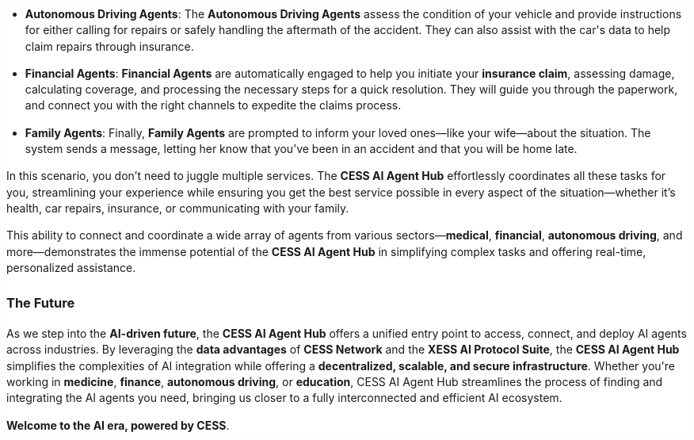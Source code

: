 - **Autonomous Driving Agents**: The **Autonomous Driving Agents** assess the condition of your vehicle and provide instructions for either calling for repairs or safely handling the aftermath of the accident. They can also assist with the car's data to help claim repairs through insurance.

- **Financial Agents**: **Financial Agents** are automatically engaged to help you initiate your **insurance claim**, assessing damage, calculating coverage, and processing the necessary steps for a quick resolution. They will guide you through the paperwork, and connect you with the right channels to expedite the claims process.

- **Family Agents**: Finally, **Family Agents** are prompted to inform your loved ones—like your wife—about the situation. The system sends a message, letting her know that you’ve been in an accident and that you will be home late.

In this scenario, you don’t need to juggle multiple services. The **CESS AI Agent Hub** effortlessly coordinates all these tasks for you, streamlining your experience while ensuring you get the best service possible in every aspect of the situation—whether it’s health, car repairs, insurance, or communicating with your family.

This ability to connect and coordinate a wide array of agents from various sectors—**medical**, **financial**, **autonomous driving**, and more—demonstrates the immense potential of the **CESS AI Agent Hub** in simplifying complex tasks and offering real-time, personalized assistance.

### **The Future**

As we step into the **AI-driven future**, the **CESS AI Agent Hub** offers a unified entry point to access, connect, and deploy AI agents across industries. By leveraging the **data advantages** of **CESS Network** and the **XESS AI Protocol Suite**, the **CESS AI Agent Hub**  simplifies the complexities of AI integration while offering a **decentralized, scalable, and secure infrastructure**. Whether you're working in **medicine**, **finance**, **autonomous driving**, or **education**, CESS AI Agent Hub streamlines the process of finding and integrating the AI agents you need, bringing us closer to a fully interconnected and efficient AI ecosystem.

**Welcome to the AI era, powered by CESS**.
